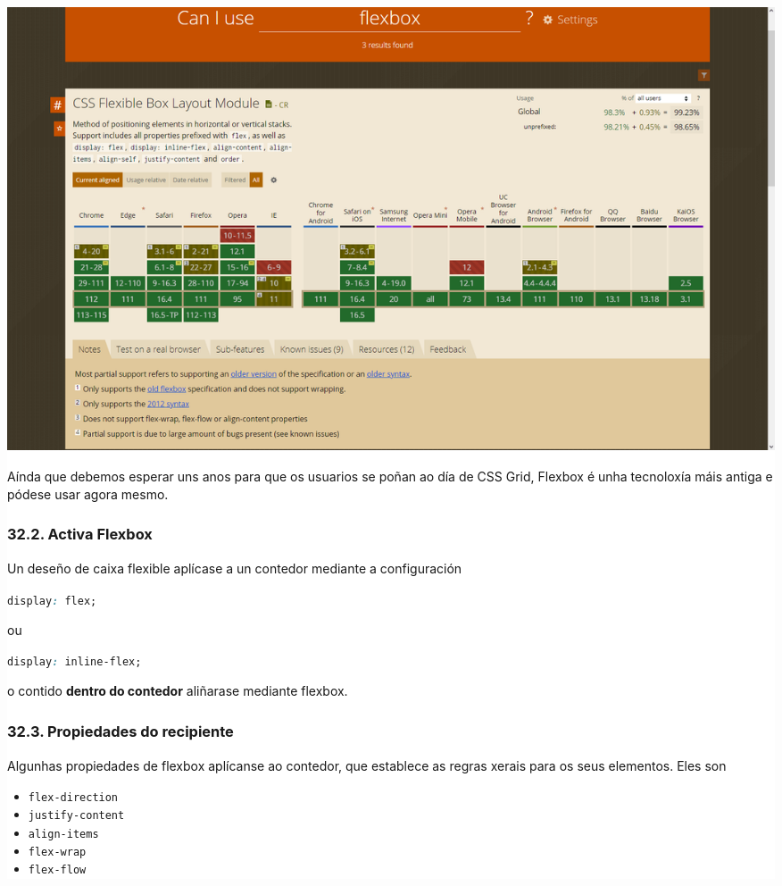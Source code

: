 ![img](./assets/caniuse.png)

Aínda que debemos esperar uns anos para que os usuarios se poñan ao día de CSS Grid, Flexbox é unha tecnoloxía máis antiga e pódese usar agora mesmo.

### 32.2. Activa Flexbox

Un deseño de caixa flexible aplícase a un contedor mediante a configuración

```css
display: flex;
```

ou

```css
display: inline-flex;
```

o contido **dentro do contedor** aliñarase mediante flexbox.

### 32.3. Propiedades do recipiente

Algunhas propiedades de flexbox aplícanse ao contedor, que establece as regras xerais para os seus elementos. Eles son

- `flex-direction`
- `justify-content`
- `align-items`
- `flex-wrap`
- `flex-flow`
